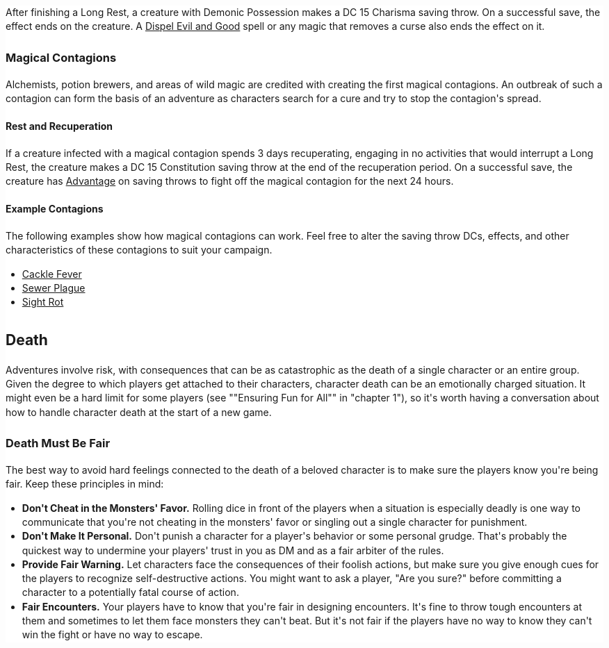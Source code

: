 After finishing a Long Rest, a creature with Demonic Possession makes a DC 15 Charisma saving throw. On a successful save, the effect ends on the creature. A [Dispel Evil and Good](3-Compendium/spells/dispel-evil-and-good-xphb.md) spell or any magic that removes a curse also ends the effect on it.

### Magical Contagions

Alchemists, potion brewers, and areas of wild magic are credited with creating the first magical contagions. An outbreak of such a contagion can form the basis of an adventure as characters search for a cure and try to stop the contagion's spread.

#### Rest and Recuperation

If a creature infected with a magical contagion spends 3 days recuperating, engaging in no activities that would interrupt a Long Rest, the creature makes a DC 15 Constitution saving throw at the end of the recuperation period. On a successful save, the creature has [Advantage](3-Compendium/rules/variant-rules/advantage-xphb.md) on saving throws to fight off the magical contagion for the next 24 hours.

#### Example Contagions

The following examples show how magical contagions can work. Feel free to alter the saving throw DCs, effects, and other characteristics of these contagions to suit your campaign.

- [Cackle Fever](3-Compendium/rules/diseases.md#Cackle%20Fever)  
- [Sewer Plague](3-Compendium/rules/diseases.md#Sewer%20Plague)  
- [Sight Rot](3-Compendium/rules/diseases.md#Sight%20Rot)  

## Death

Adventures involve risk, with consequences that can be as catastrophic as the death of a single character or an entire group. Given the degree to which players get attached to their characters, character death can be an emotionally charged situation. It might even be a hard limit for some players (see ""Ensuring Fun for All"" in "chapter 1"), so it's worth having a conversation about how to handle character death at the start of a new game.

### Death Must Be Fair

The best way to avoid hard feelings connected to the death of a beloved character is to make sure the players know you're being fair. Keep these principles in mind:

- **Don't Cheat in the Monsters' Favor.** Rolling dice in front of the players when a situation is especially deadly is one way to communicate that you're not cheating in the monsters' favor or singling out a single character for punishment.  
- **Don't Make It Personal.** Don't punish a character for a player's behavior or some personal grudge. That's probably the quickest way to undermine your players' trust in you as DM and as a fair arbiter of the rules.  
- **Provide Fair Warning.** Let characters face the consequences of their foolish actions, but make sure you give enough cues for the players to recognize self-destructive actions. You might want to ask a player, "Are you sure?" before committing a character to a potentially fatal course of action.  
- **Fair Encounters.** Your players have to know that you're fair in designing encounters. It's fine to throw tough encounters at them and sometimes to let them face monsters they can't beat. But it's not fair if the players have no way to know they can't win the fight or have no way to escape.  
